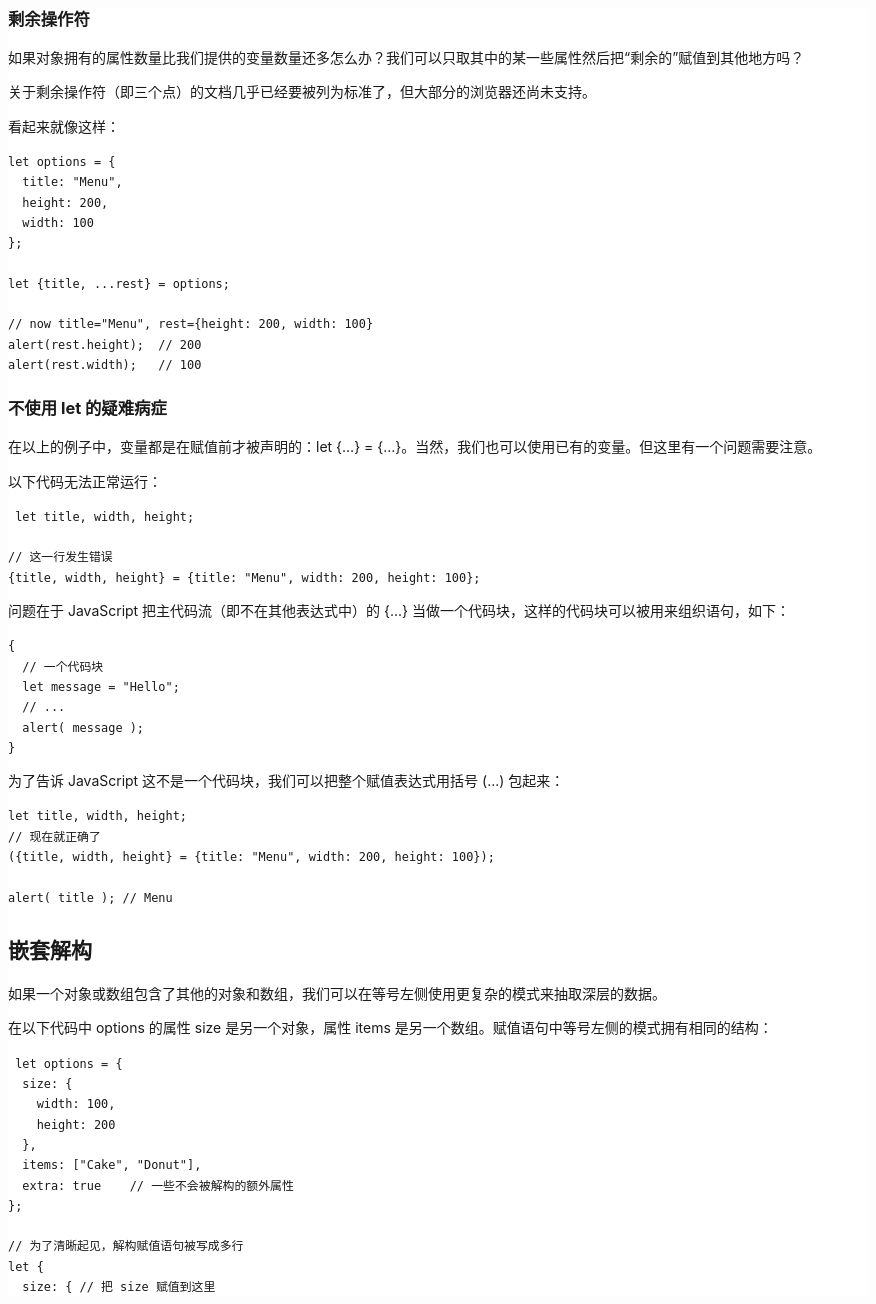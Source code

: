 ### 剩余操作符
如果对象拥有的属性数量比我们提供的变量数量还多怎么办？我们可以只取其中的某一些属性然后把“剩余的”赋值到其他地方吗？

关于剩余操作符（即三个点）的文档几乎已经要被列为标准了，但大部分的浏览器还尚未支持。

看起来就像这样：
```
let options = {
  title: "Menu",
  height: 200,
  width: 100
};

let {title, ...rest} = options;

// now title="Menu", rest={height: 200, width: 100}
alert(rest.height);  // 200
alert(rest.width);   // 100
```

### 不使用 let 的疑难病症
在以上的例子中，变量都是在赋值前才被声明的：let {…} = {…}。当然，我们也可以使用已有的变量。但这里有一个问题需要注意。

以下代码无法正常运行：
```
 let title, width, height;

// 这一行发生错误
{title, width, height} = {title: "Menu", width: 200, height: 100};
```
问题在于 JavaScript 把主代码流（即不在其他表达式中）的 {...} 当做一个代码块，这样的代码块可以被用来组织语句，如下：
```
{
  // 一个代码块
  let message = "Hello";
  // ...
  alert( message );
}
```
为了告诉 JavaScript 这不是一个代码块，我们可以把整个赋值表达式用括号 (...) 包起来：
```
let title, width, height;
// 现在就正确了
({title, width, height} = {title: "Menu", width: 200, height: 100});

alert( title ); // Menu
```

## 嵌套解构

如果一个对象或数组包含了其他的对象和数组，我们可以在等号左侧使用更复杂的模式来抽取深层的数据。

在以下代码中 options 的属性 size 是另一个对象，属性 items 是另一个数组。赋值语句中等号左侧的模式拥有相同的结构：
```
 let options = {
  size: {
    width: 100,
    height: 200
  },
  items: ["Cake", "Donut"],
  extra: true    // 一些不会被解构的额外属性
};

// 为了清晰起见，解构赋值语句被写成多行
let {
  size: { // 把 size 赋值到这里
```